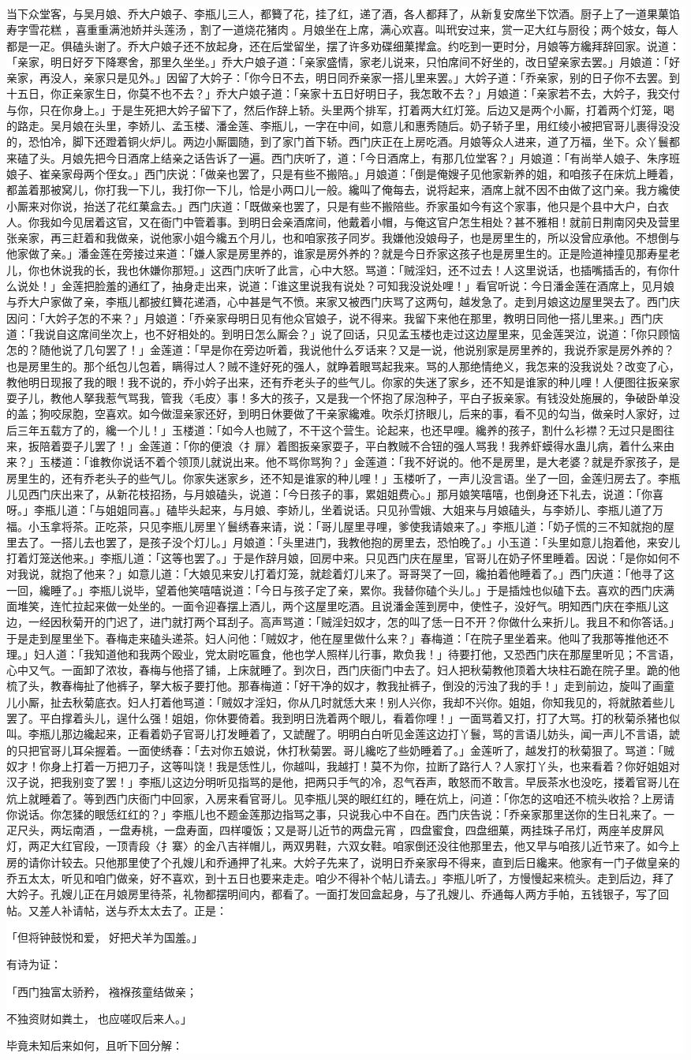 当下众堂客，与吴月娘、乔大户娘子、李瓶儿三人，都籫了花，挂了红，递了酒，各人都拜了，从新复安席坐下饮酒。厨子上了一道果菓馅寿字雪花糕 ，喜重重满池娇并头莲汤 ，割了一道烧花猪肉 。月娘坐在上席，满心欢喜。叫玳安过来，赏一疋大红与厨役；两个妓女，每人都是一疋。俱磕头谢了。乔大户娘子还不放起身，还在后堂留坐，摆了许多劝碟细菓撵盒。约吃到一更时分，月娘等方纔拜辞回家。说道：「亲家，明日好歹下降寒舍，那里久坐坐。」乔大户娘子道：「亲家盛情，家老儿说来，只怕席间不好坐的，改日望亲家去罢。」月娘道：「好亲家，再没人，亲家只是见外。」因留了大妗子：「你今日不去，明日同乔亲家一搭儿里来罢。」大妗子道：「乔亲家，别的日子你不去罢。到十五日，你正亲家生日，你莫不也不去？」乔大户娘子道：「亲家十五日好明日子，我怎敢不去？」月娘道：「亲家若不去，大妗子，我交付与你，只在你身上。」于是生死把大妗子留下了，然后作辞上轿。头里两个排军，打着两大红灯笼。后边又是两个小厮，打着两个灯笼，喝的路走。吴月娘在头里，李娇儿、孟玉楼、潘金莲、李瓶儿，一字在中间，如意儿和惠秀随后。奶子轿子里，用红绫小被把官哥儿裹得没没的，恐怕冷，脚下还蹬着铜火炉儿。两边小厮圜随，到了家门首下轿。西门庆正在上房吃酒。月娘等众人进来，道了万福，坐下。众丫鬟都来磕了头。月娘先把今日酒席上结亲之话告诉了一遍。西门庆听了，道：「今日酒席上，有那几位堂客？」月娘道：「有尚举人娘子、朱序班娘子、崔亲家母两个侄女。」西门庆说：「做亲也罢了，只是有些不搬陪。」月娘道：「倒是俺嫂子见他家新养的姐，和咱孩子在床炕上睡着，都盖着那被窝儿，你打我一下儿，我打你一下儿，恰是小两口儿一般。纔叫了俺每去，说将起来，酒席上就不因不由做了这门亲。我方纔使小厮来对你说，抬送了花红菓盒去。」西门庆道：「既做亲也罢了，只是有些不搬陪些。乔家虽如今有这个家事，他只是个县中大户，白衣人。你我如今见居着这官，又在衙门中管着事。到明日会亲酒席间，他戴着小帽，与俺这官户怎生相处？甚不雅相！就前日荆南冈央及营里张亲家，再三赶着和我做亲，说他家小姐今纔五个月儿，也和咱家孩子同岁。我嫌他没娘母子，也是房里生的，所以没曾应承他。不想倒与他家做了亲。」潘金莲在旁接过来道：「嫌人家是房里养的，谁家是房外养的？就是今日乔家这孩子也是房里生的。正是险道神撞见那寿星老儿，你也休说我的长，我也休嫌你那短。」这西门庆听了此言，心中大怒。骂道：「贼淫妇，还不过去！人这里说话，也插嘴插舌的，有你什么说处！」金莲把脸羞的通红了，抽身走出来，说道：「谁这里说我有说处？可知我没说处哩！」看官听说：今日潘金莲在酒席上，见月娘与乔大户家做了亲，李瓶儿都披红籫花递酒，心中甚是气不愤。来家又被西门庆骂了这两句，越发急了。走到月娘这边屋里哭去了。西门庆因问：「大妗子怎的不来？」月娘道：「乔亲家母明日见有他众官娘子，说不得来。我留下来他在那里，教明日同他一搭儿里来。」西门庆道：「我说自这席间坐次上，也不好相处的。到明日怎么厮会？」说了回话，只见孟玉楼也走过这边屋里来，见金莲哭泣，说道：「你只顾恼怎的？随他说了几句罢了！」金莲道：「早是你在旁边听着，我说他什么歹话来？又是一说，他说别家是房里养的，我说乔家是房外养的？也是房里生的。那个纸包儿包着，瞒得过人？贼不逢好死的强人，就睁着眼骂起我来。骂的人那绝情绝义，我怎来的没我说处？改变了心，教他明日现报了我的眼！我不说的，乔小妗子出来，还有乔老头子的些气儿。你家的失迷了家乡，还不知是谁家的种儿哩！人便图往扳亲家耍子儿，教他人拏我惹气骂我，管我〈毛皮〉事！多大的孩子，又是我一个怀抱了尿泡种子，平白子扳亲家。有钱没处施展的，争破卧单没的盖；狗咬尿胞，空喜欢。如今做湿亲家还好，到明日休要做了干亲家纔难。吹杀灯挤眼儿，后来的事，看不见的勾当，做亲时人家好，过后三年五载方了的，纔一个儿！」玉楼道：「如今人也贼了，不干这个营生。论起来，也还早哩。纔养的孩子，割什么衫襟？无过只是图往来，扳陪着耍子儿罢了！」金莲道：「你的便浪〈扌扉〉着图扳亲家耍子，平白教贼不合钮的强人骂我！我养虾蟆得水蛊儿病，着什么来由来？」玉楼道：「谁教你说话不着个领顶儿就说出来。他不骂你骂狗？」金莲道：「我不好说的。他不是房里，是大老婆？就是乔家孩子，是房里生的，还有乔老头子的些气儿。你家失迷家乡，还不知是谁家的种儿哩！」玉楼听了，一声儿没言语。坐了一回，金莲归房去了。李瓶儿见西门庆出来了，从新花枝招扬，与月娘磕头，说道：「今日孩子的事，累姐姐费心。」那月娘笑嘻嘻，也倒身还下礼去，说道：「你喜呀。」李瓶儿道：「与姐姐同喜。」磕毕头起来，与月娘、李娇儿，坐着说话。只见孙雪娥、大姐来与月娘磕头，与李娇儿、李瓶儿道了万福。小玉拿将茶。正吃茶，只见李瓶儿房里丫鬟绣春来请，说：「哥儿屋里寻哩，爹使我请娘来了。」李瓶儿道：「奶子慌的三不知就抱的屋里去了。一搭儿去也罢了，是孩子没个灯儿。」月娘道：「头里进门，我教他抱的房里去，恐怕晚了。」小玉道：「头里如意儿抱着他，来安儿打着灯笼送他来。」李瓶儿道：「这等也罢了。」于是作辞月娘，回房中来。只见西门庆在屋里，官哥儿在奶子怀里睡着。因说：「是你如何不对我说，就抱了他来？」如意儿道：「大娘见来安儿打着灯笼，就趁着灯儿来了。哥哥哭了一回，纔拍着他睡着了。」西门庆道：「他寻了这一回，纔睡了。」李瓶儿说毕，望着他笑嘻嘻说道：「今日与孩子定了亲，累你。我替你磕个头儿。」于是插烛也似磕下去。喜欢的西门庆满面堆笑，连忙拉起来做一处坐的。一面令迎春摆上酒儿，两个这屋里吃酒。且说潘金莲到房中，使性子，没好气。明知西门庆在李瓶儿这边，一经因秋菊开的门迟了，进门就打两个耳刮子。高声骂道：「贼淫妇奴才，怎的叫了恁一日不开？你做什么来折儿。我且不和你答话。」于是走到屋里坐下。春梅走来磕头递茶。妇人问他：「贼奴才，他在屋里做什么来？」春梅道：「在院子里坐着来。他叫了我那等推他还不理。」妇人道：「我知道他和我两个殴业，党太尉吃匾食，他也学人照样儿行事，欺负我！」待要打他，又恐西门庆在那屋里听见；不言语，心中又气。一面卸了浓妆，春梅与他搭了铺，上床就睡了。到次日，西门庆衙门中去了。妇人把秋菊教他顶着大块柱石跪在院子里。跪的他梳了头，教春梅扯了他裤子，拏大板子要打他。那春梅道：「好干净的奴才，教我扯裤子，倒没的污浊了我的手！」走到前边，旋叫了画童儿小厮，扯去秋菊底衣。妇人打着他骂道：「贼奴才淫妇，你从几时就恁大来！别人兴你，我却不兴你。姐姐，你知我见的，将就脓着些儿罢了。平白撑着头儿，逞什么强！姐姐，你休要倚着。我到明日洗着两个眼儿，看着你哩！」一面骂着又打，打了大骂。打的秋菊杀猪也似叫。李瓶儿那边纔起来，正看着奶子官哥儿打发睡着了，又諕醒了。明明白白听见金莲这边打丫鬟，骂的言语儿妨头，闻一声儿不言语，諕的只把官哥儿耳朵握着。一面使绣春：「去对你五娘说，休打秋菊罢。哥儿纔吃了些奶睡着了。」金莲听了，越发打的秋菊狠了。骂道：「贼奴才！你身上打着一万把刀子，这等叫饶！我是恁性儿，你越叫，我越打！莫不为你，拉断了路行人？人家打丫头，也来看着？你好姐姐对汉子说，把我别变了罢！」李瓶儿这边分明听见指骂的是他，把两只手气的冷，忍气吞声，敢怒而不敢言。早辰茶水也没吃，搂着官哥儿在炕上就睡着了。等到西门庆衙门中回家，入房来看官哥儿。见李瓶儿哭的眼红红的，睡在炕上，问道：「你怎的这咱还不梳头收拾？上房请你说话。你怎猱的眼恁红红的？」李瓶儿也不题金莲那边指骂之事，只说我心中不自在。西门庆告说：「乔亲家那里送你的生日礼来了。一疋尺头，两坛南酒 ，一盘寿桃，一盘寿面，四样嗄饭；又是哥儿近节的两盘元宵 ，四盘蜜食，四盘细菓，两挂珠子吊灯，两座羊皮屏风灯，两疋大红官段，一顶青段〈扌寨〉的金八吉祥帽儿，两双男鞋，六双女鞋。咱家倒还没往他那里去，他又早与咱孩儿近节来了。如今上房的请你计较去。只他那里使了个孔嫂儿和乔通押了礼来。大妗子先来了，说明日乔亲家母不得来，直到后日纔来。他家有一门子做皇亲的乔五太太，听见和咱门做亲，好不喜欢，到十五日也要来走走。咱少不得补个帖儿请去。」李瓶儿听了，方慢慢起来梳头。走到后边，拜了大妗子。孔嫂儿正在月娘房里待茶，礼物都摆明间内，都看了。一面打发回盒起身，与了孔嫂儿、乔通每人两方手帕，五钱银子，写了回帖。又差人补请帖，送与乔太太去了。正是：

「但将钟鼓悦和爱， 好把犬羊为国羞。」

有诗为证：

「西门独富太骄矜， 襁褓孩童结做亲；

不独资财如粪土， 也应嗟叹后来人。」

毕竟未知后来如何，且听下回分解：
